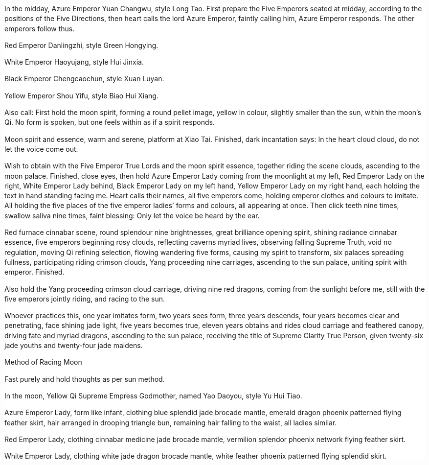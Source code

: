In the midday, Azure Emperor Yuan Changwu, style Long Tao. First prepare the Five Emperors seated at midday, according to the positions of the Five Directions, then heart calls the lord Azure Emperor, faintly calling him, Azure Emperor responds. The other emperors follow thus.

Red Emperor Danlingzhi, style Green Hongying.

White Emperor Haoyujang, style Hui Jinxia.

Black Emperor Chengcaochun, style Xuan Luyan.

Yellow Emperor Shou Yifu, style Biao Hui Xiang.

Also call: First hold the moon spirit, forming a round pellet image, yellow in colour, slightly smaller than the sun, within the moon’s Qi. No form is spoken, but one feels within as if a spirit responds.

Moon spirit and essence, warm and serene, platform at Xiao Tai. Finished, dark incantation says: In the heart cloud cloud, do not let the voice come out.

Wish to obtain with the Five Emperor True Lords and the moon spirit essence, together riding the scene clouds, ascending to the moon palace. Finished, close eyes, then hold Azure Emperor Lady coming from the moonlight at my left, Red Emperor Lady on the right, White Emperor Lady behind, Black Emperor Lady on my left hand, Yellow Emperor Lady on my right hand, each holding the text in hand standing facing me. Heart calls their names, all five emperors come, holding emperor clothes and colours to imitate. All holding the five places of the five emperor ladies’ forms and colours, all appearing at once. Then click teeth nine times, swallow saliva nine times, faint blessing: Only let the voice be heard by the ear.

Red furnace cinnabar scene, round splendour nine brightnesses, great brilliance opening spirit, shining radiance cinnabar essence, five emperors beginning rosy clouds, reflecting caverns myriad lives, observing falling Supreme Truth, void no regulation, moving Qi refining selection, flowing wandering five forms, causing my spirit to transform, six palaces spreading fullness, participating riding crimson clouds, Yang proceeding nine carriages, ascending to the sun palace, uniting spirit with emperor. Finished.

Also hold the Yang proceeding crimson cloud carriage, driving nine red dragons, coming from the sunlight before me, still with the five emperors jointly riding, and racing to the sun.

Whoever practices this, one year imitates form, two years sees form, three years descends, four years becomes clear and penetrating, face shining jade light, five years becomes true, eleven years obtains and rides cloud carriage and feathered canopy, driving fate and myriad dragons, ascending to the sun palace, receiving the title of Supreme Clarity True Person, given twenty-six jade youths and twenty-four jade maidens.

Method of Racing Moon

Fast purely and hold thoughts as per sun method.

In the moon, Yellow Qi Supreme Empress Godmother, named Yao Daoyou, style Yu Hui Tiao.

Azure Emperor Lady, form like infant, clothing blue splendid jade brocade mantle, emerald dragon phoenix patterned flying feather skirt, hair arranged in drooping triangle bun, remaining hair falling to the waist, all ladies similar.

Red Emperor Lady, clothing cinnabar medicine jade brocade mantle, vermilion splendor phoenix network flying feather skirt.

White Emperor Lady, clothing white jade dragon brocade mantle, white feather phoenix patterned flying splendid skirt.
